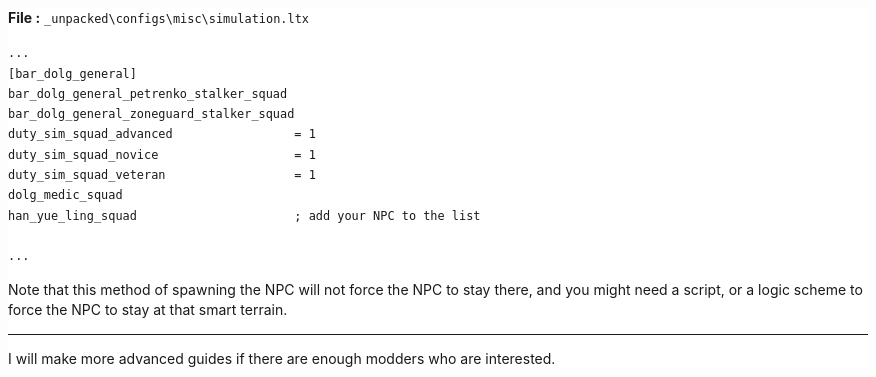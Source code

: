 **File :** `_unpacked\configs\misc\simulation.ltx`

```ini,lang=LTX
...
[bar_dolg_general]
bar_dolg_general_petrenko_stalker_squad
bar_dolg_general_zoneguard_stalker_squad
duty_sim_squad_advanced                 = 1
duty_sim_squad_novice                   = 1
duty_sim_squad_veteran                  = 1
dolg_medic_squad
han_yue_ling_squad                      ; add your NPC to the list

...
```

Note that this method of spawning the NPC will not force the NPC to stay there, and you might need a script, or a logic scheme to force the NPC to stay at that smart terrain.

___

I will make more advanced guides if there are enough modders who are interested.
